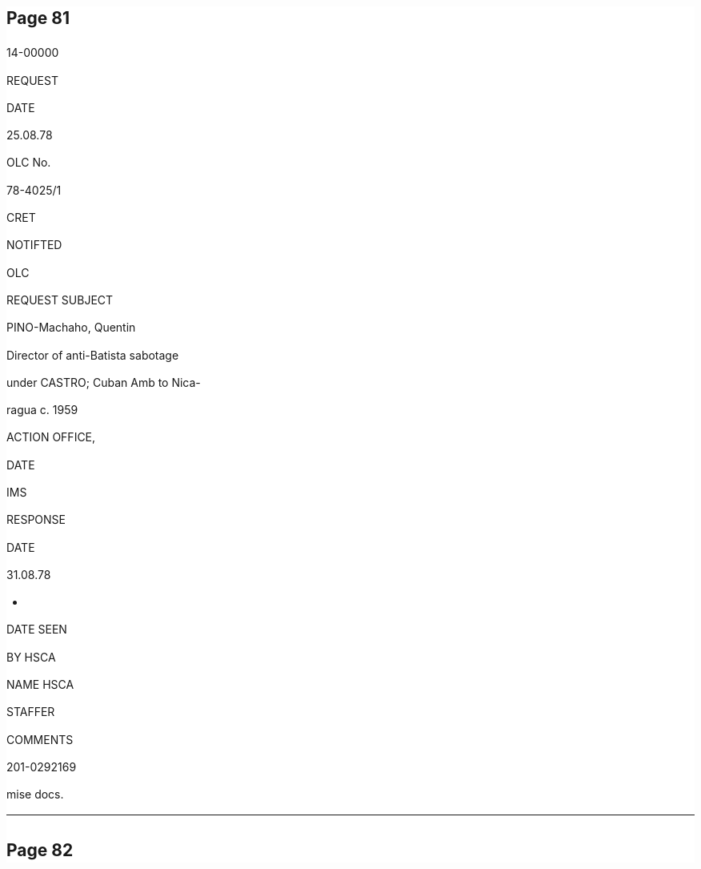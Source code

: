 
## Page 81

14-00000

REQUEST

DATE

25.08.78

OLC No.

78-4025/1

CRET

NOTIFTED

OLC

REQUEST SUBJECT

PINO-Machaho, Quentin

Director of anti-Batista sabotage

under CASTRO; Cuban Amb to Nica-

ragua c. 1959

ACTION OFFICE,

DATE

IMS

RESPONSE

DATE

31.08.78

*

DATE SEEN

BY HSCA

NAME HSCA

STAFFER

COMMENTS

201-0292169

mise docs.

---

## Page 82

